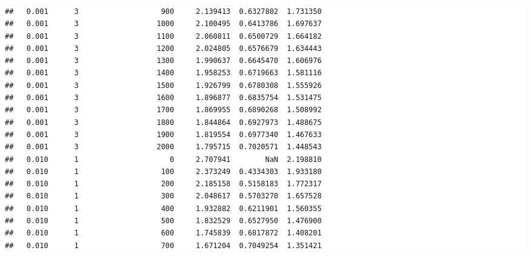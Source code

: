     ##   0.001      3                   900     2.139413  0.6327802  1.731350
    ##   0.001      3                  1000     2.100495  0.6413786  1.697637
    ##   0.001      3                  1100     2.060811  0.6500729  1.664182
    ##   0.001      3                  1200     2.024805  0.6576679  1.634443
    ##   0.001      3                  1300     1.990637  0.6645470  1.606976
    ##   0.001      3                  1400     1.958253  0.6719663  1.581116
    ##   0.001      3                  1500     1.926799  0.6780308  1.555926
    ##   0.001      3                  1600     1.896877  0.6835754  1.531475
    ##   0.001      3                  1700     1.869955  0.6890268  1.508992
    ##   0.001      3                  1800     1.844864  0.6927973  1.488675
    ##   0.001      3                  1900     1.819554  0.6977340  1.467633
    ##   0.001      3                  2000     1.795715  0.7020571  1.448543
    ##   0.010      1                     0     2.707941        NaN  2.198810
    ##   0.010      1                   100     2.373249  0.4334303  1.933180
    ##   0.010      1                   200     2.185158  0.5158183  1.772317
    ##   0.010      1                   300     2.048617  0.5703270  1.657528
    ##   0.010      1                   400     1.932882  0.6211901  1.560355
    ##   0.010      1                   500     1.832529  0.6527950  1.476900
    ##   0.010      1                   600     1.745839  0.6817872  1.408201
    ##   0.010      1                   700     1.671204  0.7049254  1.351421